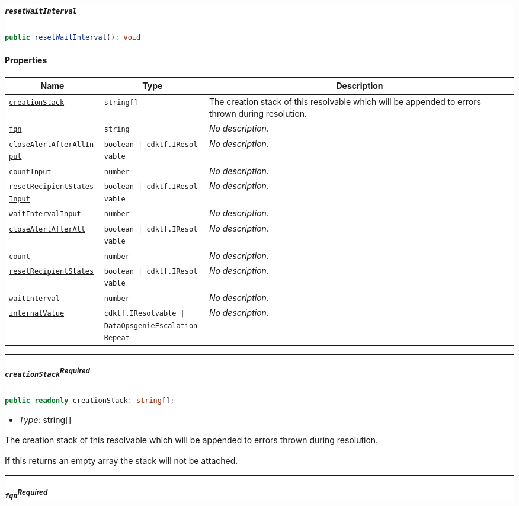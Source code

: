##### `resetWaitInterval` <a name="resetWaitInterval" id="rhizo-co-terraform-provider-opsgenie.dataOpsgenieEscalation.DataOpsgenieEscalationRepeatOutputReference.resetWaitInterval"></a>

```typescript
public resetWaitInterval(): void
```


#### Properties <a name="Properties" id="Properties"></a>

| **Name** | **Type** | **Description** |
| --- | --- | --- |
| <code><a href="#rhizo-co-terraform-provider-opsgenie.dataOpsgenieEscalation.DataOpsgenieEscalationRepeatOutputReference.property.creationStack">creationStack</a></code> | <code>string[]</code> | The creation stack of this resolvable which will be appended to errors thrown during resolution. |
| <code><a href="#rhizo-co-terraform-provider-opsgenie.dataOpsgenieEscalation.DataOpsgenieEscalationRepeatOutputReference.property.fqn">fqn</a></code> | <code>string</code> | *No description.* |
| <code><a href="#rhizo-co-terraform-provider-opsgenie.dataOpsgenieEscalation.DataOpsgenieEscalationRepeatOutputReference.property.closeAlertAfterAllInput">closeAlertAfterAllInput</a></code> | <code>boolean \| cdktf.IResolvable</code> | *No description.* |
| <code><a href="#rhizo-co-terraform-provider-opsgenie.dataOpsgenieEscalation.DataOpsgenieEscalationRepeatOutputReference.property.countInput">countInput</a></code> | <code>number</code> | *No description.* |
| <code><a href="#rhizo-co-terraform-provider-opsgenie.dataOpsgenieEscalation.DataOpsgenieEscalationRepeatOutputReference.property.resetRecipientStatesInput">resetRecipientStatesInput</a></code> | <code>boolean \| cdktf.IResolvable</code> | *No description.* |
| <code><a href="#rhizo-co-terraform-provider-opsgenie.dataOpsgenieEscalation.DataOpsgenieEscalationRepeatOutputReference.property.waitIntervalInput">waitIntervalInput</a></code> | <code>number</code> | *No description.* |
| <code><a href="#rhizo-co-terraform-provider-opsgenie.dataOpsgenieEscalation.DataOpsgenieEscalationRepeatOutputReference.property.closeAlertAfterAll">closeAlertAfterAll</a></code> | <code>boolean \| cdktf.IResolvable</code> | *No description.* |
| <code><a href="#rhizo-co-terraform-provider-opsgenie.dataOpsgenieEscalation.DataOpsgenieEscalationRepeatOutputReference.property.count">count</a></code> | <code>number</code> | *No description.* |
| <code><a href="#rhizo-co-terraform-provider-opsgenie.dataOpsgenieEscalation.DataOpsgenieEscalationRepeatOutputReference.property.resetRecipientStates">resetRecipientStates</a></code> | <code>boolean \| cdktf.IResolvable</code> | *No description.* |
| <code><a href="#rhizo-co-terraform-provider-opsgenie.dataOpsgenieEscalation.DataOpsgenieEscalationRepeatOutputReference.property.waitInterval">waitInterval</a></code> | <code>number</code> | *No description.* |
| <code><a href="#rhizo-co-terraform-provider-opsgenie.dataOpsgenieEscalation.DataOpsgenieEscalationRepeatOutputReference.property.internalValue">internalValue</a></code> | <code>cdktf.IResolvable \| <a href="#rhizo-co-terraform-provider-opsgenie.dataOpsgenieEscalation.DataOpsgenieEscalationRepeat">DataOpsgenieEscalationRepeat</a></code> | *No description.* |

---

##### `creationStack`<sup>Required</sup> <a name="creationStack" id="rhizo-co-terraform-provider-opsgenie.dataOpsgenieEscalation.DataOpsgenieEscalationRepeatOutputReference.property.creationStack"></a>

```typescript
public readonly creationStack: string[];
```

- *Type:* string[]

The creation stack of this resolvable which will be appended to errors thrown during resolution.

If this returns an empty array the stack will not be attached.

---

##### `fqn`<sup>Required</sup> <a name="fqn" id="rhizo-co-terraform-provider-opsgenie.dataOpsgenieEscalation.DataOpsgenieEscalationRepeatOutputReference.property.fqn"></a>
